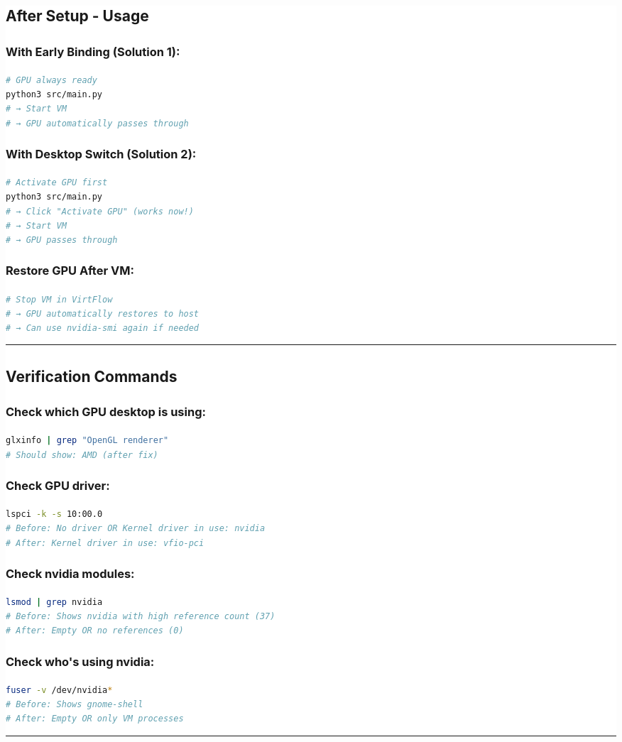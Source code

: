 ## After Setup - Usage

### With Early Binding (Solution 1):
```bash
# GPU always ready
python3 src/main.py
# → Start VM
# → GPU automatically passes through
```

### With Desktop Switch (Solution 2):
```bash
# Activate GPU first
python3 src/main.py
# → Click "Activate GPU" (works now!)
# → Start VM
# → GPU passes through
```

### Restore GPU After VM:
```bash
# Stop VM in VirtFlow
# → GPU automatically restores to host
# → Can use nvidia-smi again if needed
```

---

## Verification Commands

### Check which GPU desktop is using:
```bash
glxinfo | grep "OpenGL renderer"
# Should show: AMD (after fix)
```

### Check GPU driver:
```bash
lspci -k -s 10:00.0
# Before: No driver OR Kernel driver in use: nvidia
# After: Kernel driver in use: vfio-pci
```

### Check nvidia modules:
```bash
lsmod | grep nvidia
# Before: Shows nvidia with high reference count (37)
# After: Empty OR no references (0)
```

### Check who's using nvidia:
```bash
fuser -v /dev/nvidia*
# Before: Shows gnome-shell
# After: Empty OR only VM processes
```

---